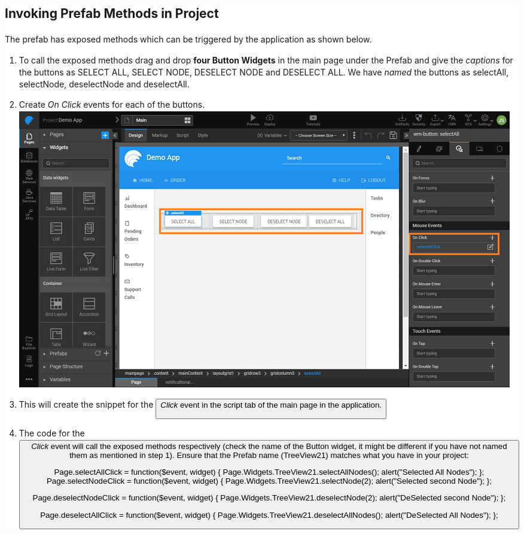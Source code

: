 ## Invoking Prefab Methods in Project

The prefab has exposed methods which can be triggered by the application as shown below.

1. To call the exposed methods drag and drop **four Button Widgets** in the main page under the Prefab and give the _captions_ for the buttons as SELECT ALL, SELECT NODE, DESELECT NODE and DESELECT ALL. We have _named_ the buttons as selectAll, selectNode, deselectNode and deselectAll.
2. Create _On Click_ events for each of the buttons. [![](./assets/jstree_prefab_appmethods.png)](./assets/jstree_prefab_appmethods.png)
3. This will create the snippet for the _<button>Click_ event in the script tab of the main page in the application.
4. The code for the _<button>Click_ event will call the exposed methods respectively (check the name of the Button widget, it might be different if you have not named them as mentioned in step 1). Ensure that the Prefab name (TreeView21) matches what you have in your project:
    
    Page.selectAllClick = function($event, widget) {
        Page.Widgets.TreeView21.selectAllNodes();
        alert("Selected All Nodes");
    };
    Page.selectNodeClick = function($event, widget) {
        Page.Widgets.TreeView21.selectNode(2);
        alert("Selected second Node");
    };
    
    Page.deselectNodeClick = function($event, widget) {
        Page.Widgets.TreeView21.deselectNode(2);
        alert("DeSelected second Node");
    };
    
    Page.deselectAllClick = function($event, widget) {
        Page.Widgets.TreeView21.deselectAllNodes();
        alert("DeSelected All Nodes");
    };
    